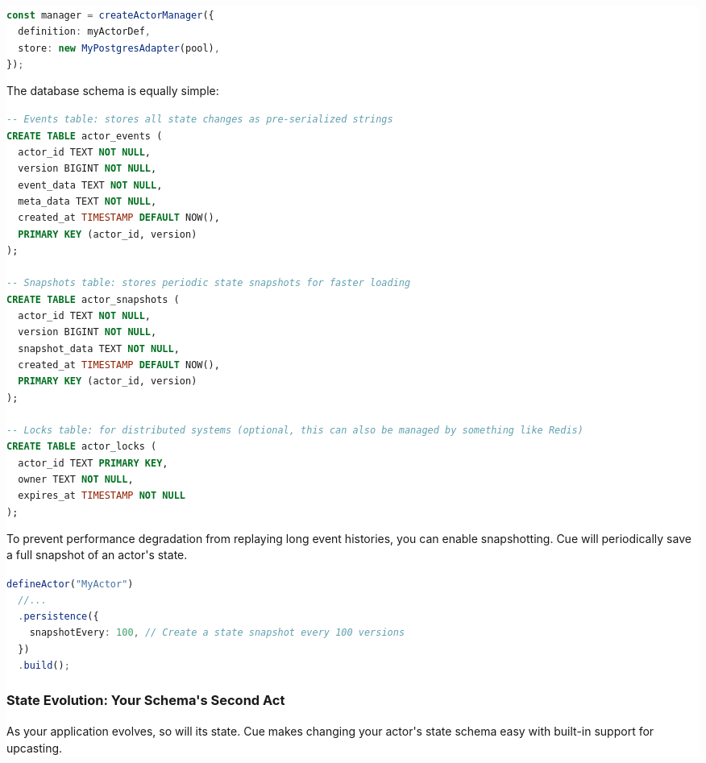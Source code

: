 ```typescript
const manager = createActorManager({
  definition: myActorDef,
  store: new MyPostgresAdapter(pool),
});
```

The database schema is equally simple:

```sql
-- Events table: stores all state changes as pre-serialized strings
CREATE TABLE actor_events (
  actor_id TEXT NOT NULL,
  version BIGINT NOT NULL,
  event_data TEXT NOT NULL,
  meta_data TEXT NOT NULL,
  created_at TIMESTAMP DEFAULT NOW(),
  PRIMARY KEY (actor_id, version)
);

-- Snapshots table: stores periodic state snapshots for faster loading
CREATE TABLE actor_snapshots (
  actor_id TEXT NOT NULL,
  version BIGINT NOT NULL,
  snapshot_data TEXT NOT NULL,
  created_at TIMESTAMP DEFAULT NOW(),
  PRIMARY KEY (actor_id, version)
);

-- Locks table: for distributed systems (optional, this can also be managed by something like Redis)
CREATE TABLE actor_locks (
  actor_id TEXT PRIMARY KEY,
  owner TEXT NOT NULL,
  expires_at TIMESTAMP NOT NULL
);
```

To prevent performance degradation from replaying long event histories, you can enable snapshotting. Cue will periodically save a full snapshot of an actor's state.

```typescript
defineActor("MyActor")
  //...
  .persistence({
    snapshotEvery: 100, // Create a state snapshot every 100 versions
  })
  .build();
```

### State Evolution: Your Schema's Second Act

As your application evolves, so will its state. Cue makes changing your actor's state schema easy with built-in support for upcasting.
